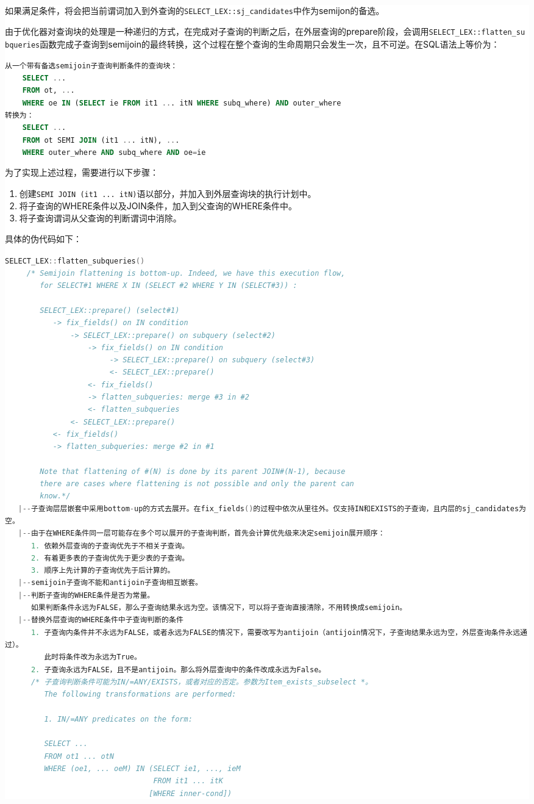 如果满足条件，将会把当前谓词加入到外查询的`SELECT_LEX::sj_candidates`中作为semijon的备选。

由于优化器对查询块的处理是一种递归的方式，在完成对子查询的判断之后，在外层查询的prepare阶段，会调用`SELECT_LEX::flatten_subqueries`函数完成子查询到semijoin的最终转换，这个过程在整个查询的生命周期只会发生一次，且不可逆。在SQL语法上等价为：

```sql
从一个带有备选semijoin子查询判断条件的查询块：
    SELECT ...
    FROM ot, ...
    WHERE oe IN (SELECT ie FROM it1 ... itN WHERE subq_where) AND outer_where
转换为：
    SELECT ...
    FROM ot SEMI JOIN (it1 ... itN), ...
    WHERE outer_where AND subq_where AND oe=ie
```

为了实现上述过程，需要进行以下步骤：

1. 创建`SEMI JOIN (it1 ... itN)`语以部分，并加入到外层查询块的执行计划中。
2. 将子查询的WHERE条件以及JOIN条件，加入到父查询的WHERE条件中。
3. 将子查询谓词从父查询的判断谓词中消除。

具体的伪代码如下：

```c++
SELECT_LEX::flatten_subqueries()
     /* Semijoin flattening is bottom-up. Indeed, we have this execution flow,
        for SELECT#1 WHERE X IN (SELECT #2 WHERE Y IN (SELECT#3)) :

        SELECT_LEX::prepare() (select#1)
           -> fix_fields() on IN condition
               -> SELECT_LEX::prepare() on subquery (select#2)
                   -> fix_fields() on IN condition
                        -> SELECT_LEX::prepare() on subquery (select#3)
                        <- SELECT_LEX::prepare()
                   <- fix_fields()
                   -> flatten_subqueries: merge #3 in #2
                   <- flatten_subqueries
               <- SELECT_LEX::prepare()
           <- fix_fields()
           -> flatten_subqueries: merge #2 in #1

        Note that flattening of #(N) is done by its parent JOIN#(N-1), because
        there are cases where flattening is not possible and only the parent can
        know.*/
   |--子查询层层嵌套中采用bottom-up的方式去展开。在fix_fields()的过程中依次从里往外。仅支持IN和EXISTS的子查询，且内层的sj_candidates为空。
   |--由于在WHERE条件同一层可能存在多个可以展开的子查询判断，首先会计算优先级来决定semijoin展开顺序：
      1. 依赖外层查询的子查询优先于不相关子查询。
      2. 有着更多表的子查询优先于更少表的子查询。
      3. 顺序上先计算的子查询优先于后计算的。
   |--semijoin子查询不能和antijoin子查询相互嵌套。
   |--判断子查询的WHERE条件是否为常量。
      如果判断条件永远为FALSE，那么子查询结果永远为空。该情况下，可以将子查询直接清除，不用转换成semijoin。
   |--替换外层查询的WHERE条件中子查询判断的条件
      1. 子查询内条件并不永远为FALSE，或者永远为FALSE的情况下，需要改写为antijoin（antijoin情况下，子查询结果永远为空，外层查询条件永远通过）。
         此时将条件改为永远为True。
      2. 子查询永远为FALSE，且不是antijoin。那么将外层查询中的条件改成永远为False。
      /* 子查询判断条件可能为IN/=ANY/EXISTS，或者对应的否定。参数为Item_exists_subselect *。
         The following transformations are performed:

         1. IN/=ANY predicates on the form:

         SELECT ...
         FROM ot1 ... otN
         WHERE (oe1, ... oeM) IN (SELECT ie1, ..., ieM
                                  FROM it1 ... itK
                                 [WHERE inner-cond])
```